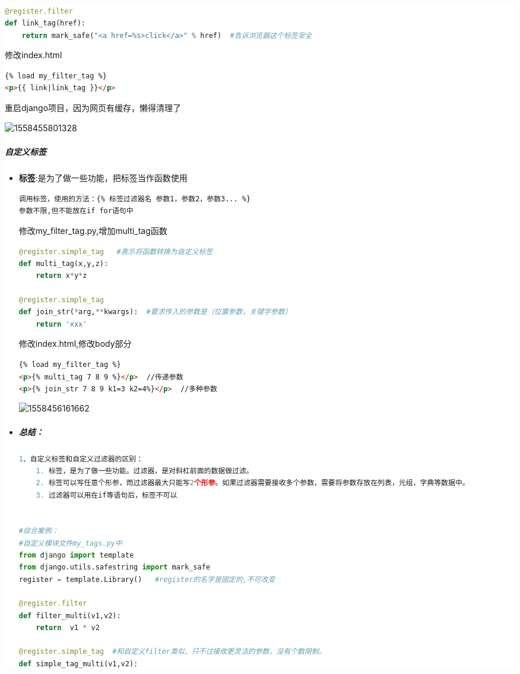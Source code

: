   ```python
  @register.filter
  def link_tag(href):
      return mark_safe("<a href=%s>click</a>" % href)  #告诉浏览器这个标签安全
  ```

  修改index.html

  ```html
  {% load my_filter_tag %}
  <p>{{ link|link_tag }}</p>
  ```

  重启django项目，因为网页有缓存，懒得清理了

  ![1558455801328](C:\Users\wanglixing\Desktop\知识点复习\Django\模块层之标签.assets\1558455801328.png)

  

##### 自定义标签

- **标签**:是为了做一些功能，把标签当作函数使用

  ```
  调用标签，使用的方法：{% 标签过滤器名 参数1，参数2，参数3... %}
  参数不限,但不能放在if for语句中
  ```

  修改my_filter_tag.py,增加multi_tag函数

  ```python
  @register.simple_tag   #表示将函数转换为自定义标签
  def multi_tag(x,y,z):
      return x*y*z
  
  @register.simple_tag
  def join_str(*arg,**kwargs):  #要求传入的参数是（位置参数，关键字参数）
      return 'xxx'  
  ```

  修改index.html,修改body部分

  ```html
  {% load my_filter_tag %}
  <p>{% multi_tag 7 8 9 %}</p>  //传递参数
  <p>{% join_str 7 8 9 k1=3 k2=4%}</p>  //多种参数
  ```

  ![1558456161662](C:\Users\wanglixing\Desktop\知识点复习\Django\模块层之标签.assets\1558456161662.png)

- ##### 总结：

  ```python
  1、自定义标签和自定义过滤器的区别：
      1. 标签，是为了做一些功能。过滤器，是对斜杠前面的数据做过滤。
      2. 标签可以写任意个形参，而过滤器最大只能写2个形参。如果过滤器需要接收多个参数，需要将参数存放在列表，元组，字典等数据中。
      3. 过滤器可以用在if等语句后，标签不可以
  
  
  #综合案例：
  #自定义模块文件my_tags.py中
  from django import template
  from django.utils.safestring import mark_safe 
  register = template.Library()   #register的名字是固定的,不可改变
   
  @register.filter
  def filter_multi(v1,v2):
      return  v1 * v2
  
  @register.simple_tag  #和自定义filter类似，只不过接收更灵活的参数，没有个数限制。
  def simple_tag_multi(v1,v2):
  ```